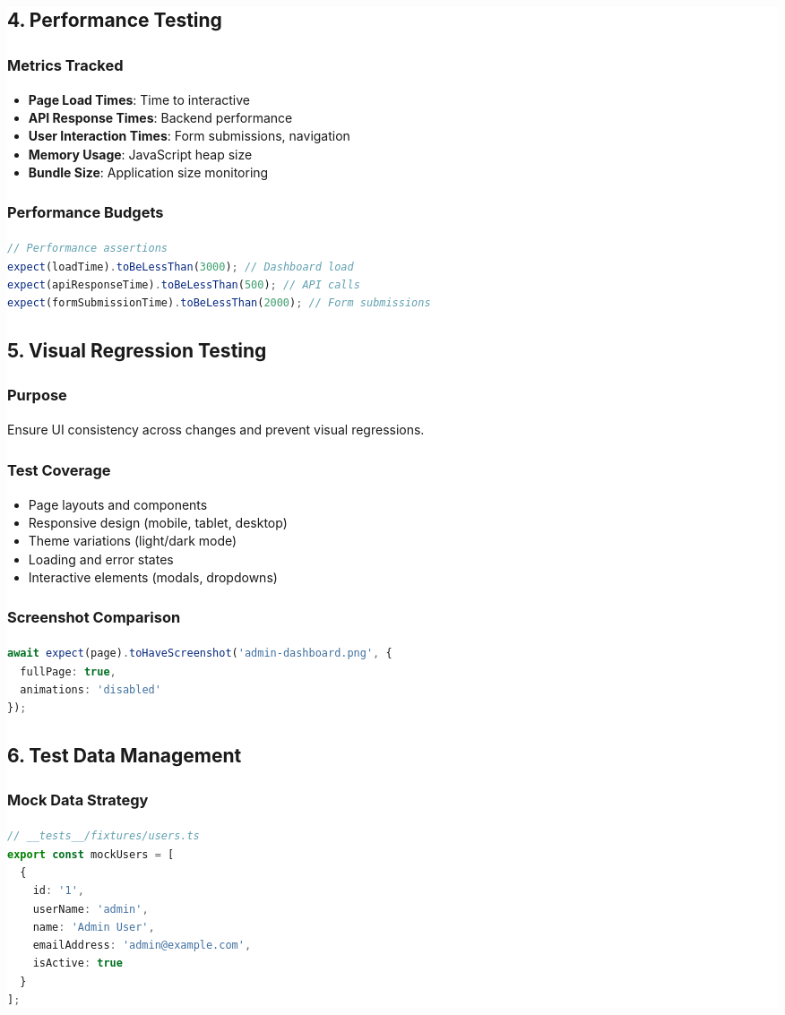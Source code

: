 ```bash
```

## 4. Performance Testing

### Metrics Tracked

- **Page Load Times**: Time to interactive
- **API Response Times**: Backend performance
- **User Interaction Times**: Form submissions, navigation
- **Memory Usage**: JavaScript heap size
- **Bundle Size**: Application size monitoring

### Performance Budgets

```typescript
// Performance assertions
expect(loadTime).toBeLessThan(3000); // Dashboard load
expect(apiResponseTime).toBeLessThan(500); // API calls
expect(formSubmissionTime).toBeLessThan(2000); // Form submissions
```

## 5. Visual Regression Testing

### Purpose
Ensure UI consistency across changes and prevent visual regressions.

### Test Coverage
- Page layouts and components
- Responsive design (mobile, tablet, desktop)
- Theme variations (light/dark mode)
- Loading and error states
- Interactive elements (modals, dropdowns)

### Screenshot Comparison
```typescript
await expect(page).toHaveScreenshot('admin-dashboard.png', {
  fullPage: true,
  animations: 'disabled'
});
```

## 6. Test Data Management

### Mock Data Strategy

```typescript
// __tests__/fixtures/users.ts
export const mockUsers = [
  {
    id: '1',
    userName: 'admin',
    name: 'Admin User',
    emailAddress: 'admin@example.com',
    isActive: true
  }
];
```
